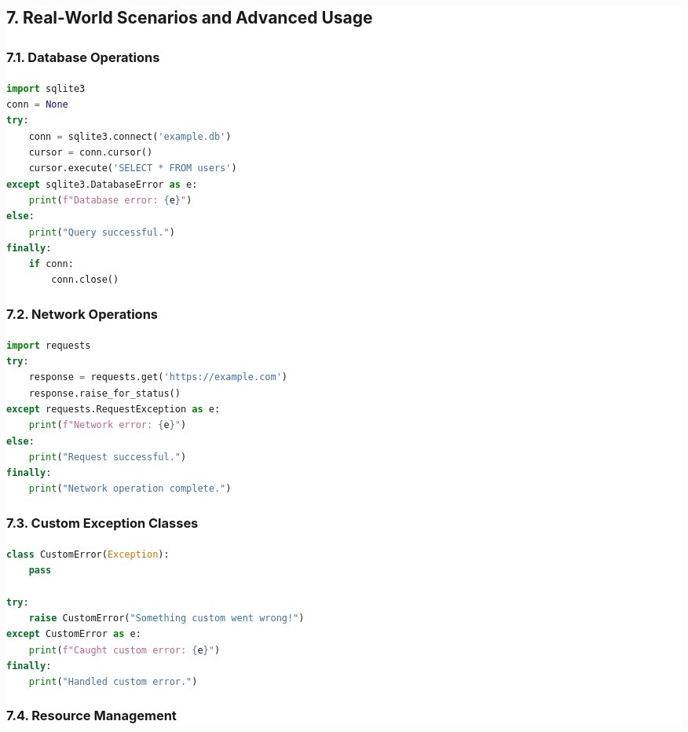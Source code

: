 
## 7. Real-World Scenarios and Advanced Usage

### 7.1. Database Operations

```python
import sqlite3
conn = None
try:
    conn = sqlite3.connect('example.db')
    cursor = conn.cursor()
    cursor.execute('SELECT * FROM users')
except sqlite3.DatabaseError as e:
    print(f"Database error: {e}")
else:
    print("Query successful.")
finally:
    if conn:
        conn.close()
```

### 7.2. Network Operations

```python
import requests
try:
    response = requests.get('https://example.com')
    response.raise_for_status()
except requests.RequestException as e:
    print(f"Network error: {e}")
else:
    print("Request successful.")
finally:
    print("Network operation complete.")
```

### 7.3. Custom Exception Classes

```python
class CustomError(Exception):
    pass

try:
    raise CustomError("Something custom went wrong!")
except CustomError as e:
    print(f"Caught custom error: {e}")
finally:
    print("Handled custom error.")
```

### 7.4. Resource Management
